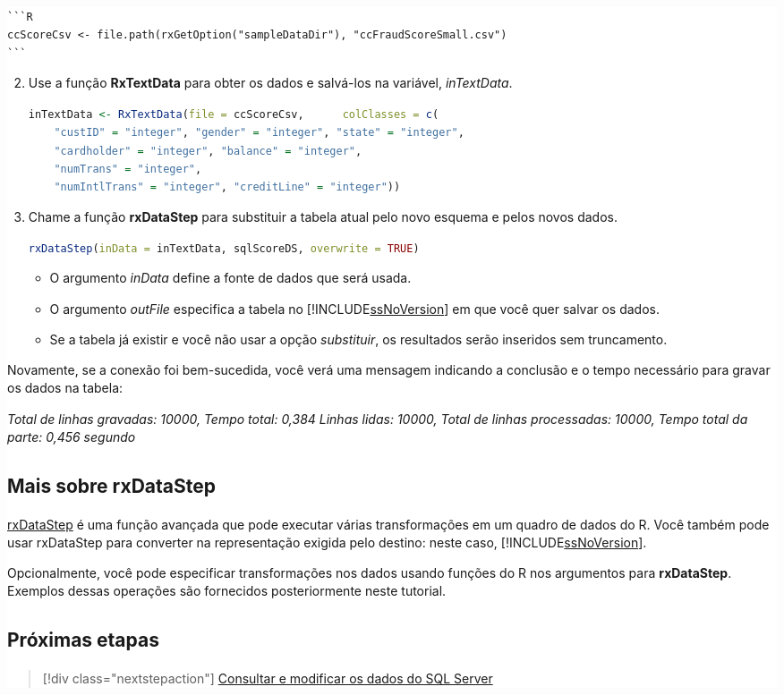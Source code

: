     ```R
    ccScoreCsv <- file.path(rxGetOption("sampleDataDir"), "ccFraudScoreSmall.csv")
    ```
  
2. Use a função **RxTextData** para obter os dados e salvá-los na variável, *inTextData*.
  
    ```R
    inTextData <- RxTextData(file = ccScoreCsv,      colClasses = c(
        "custID" = "integer", "gender" = "integer", "state" = "integer",
        "cardholder" = "integer", "balance" = "integer",
        "numTrans" = "integer",
        "numIntlTrans" = "integer", "creditLine" = "integer"))
    ```
  
3.  Chame a função **rxDataStep** para substituir a tabela atual pelo novo esquema e pelos novos dados.
  
    ```R
    rxDataStep(inData = inTextData, sqlScoreDS, overwrite = TRUE)
    ```
  
    - O argumento *inData* define a fonte de dados que será usada.
  
    - O argumento *outFile* especifica a tabela no [!INCLUDE[ssNoVersion](../../includes/ssnoversion-md.md)] em que você quer salvar os dados.
  
    - Se a tabela já existir e você não usar a opção *substituir*, os resultados serão inseridos sem truncamento.
  
Novamente, se a conexão foi bem-sucedida, você verá uma mensagem indicando a conclusão e o tempo necessário para gravar os dados na tabela:

*Total de linhas gravadas: 10000, Tempo total: 0,384*
*Linhas lidas: 10000, Total de linhas processadas: 10000, Tempo total da parte: 0,456 segundo*

## <a name="more-about-rxdatastep"></a>Mais sobre rxDataStep

[rxDataStep](https://docs.microsoft.com/machine-learning-server/r-reference/revoscaler/rxdatastep) é uma função avançada que pode executar várias transformações em um quadro de dados do R. Você também pode usar rxDataStep para converter na representação exigida pelo destino: neste caso, [!INCLUDE[ssNoVersion](../../includes/ssnoversion-md.md)].

Opcionalmente, você pode especificar transformações nos dados usando funções do R nos argumentos para **rxDataStep**. Exemplos dessas operações são fornecidos posteriormente neste tutorial.

## <a name="next-steps"></a>Próximas etapas

> [!div class="nextstepaction"]
> [Consultar e modificar os dados do SQL Server](../../advanced-analytics/tutorials/deepdive-query-and-modify-the-sql-server-data.md)